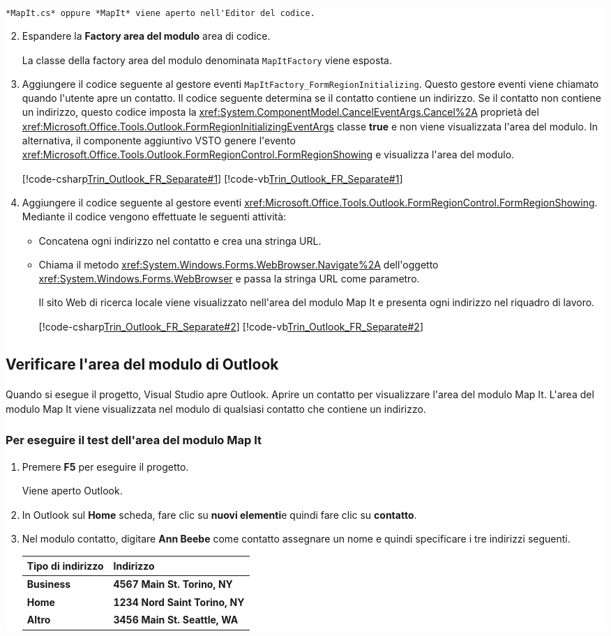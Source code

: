     *MapIt.cs* oppure *MapIt* viene aperto nell'Editor del codice.

2. Espandere la **Factory area del modulo** area di codice.

    La classe della factory area del modulo denominata `MapItFactory` viene esposta.

3. Aggiungere il codice seguente al gestore eventi `MapItFactory_FormRegionInitializing`. Questo gestore eventi viene chiamato quando l'utente apre un contatto. Il codice seguente determina se il contatto contiene un indirizzo. Se il contatto non contiene un indirizzo, questo codice imposta la <xref:System.ComponentModel.CancelEventArgs.Cancel%2A> proprietà del <xref:Microsoft.Office.Tools.Outlook.FormRegionInitializingEventArgs> classe **true** e non viene visualizzata l'area del modulo. In alternativa, il componente aggiuntivo VSTO genere l'evento <xref:Microsoft.Office.Tools.Outlook.FormRegionControl.FormRegionShowing> e visualizza l'area del modulo.

    [!code-csharp[Trin_Outlook_FR_Separate#1](../vsto/codesnippet/CSharp/Trin_Outlook_FR_Separate_O12/MapIt.cs#1)]
    [!code-vb[Trin_Outlook_FR_Separate#1](../vsto/codesnippet/VisualBasic/Trin_Outlook_FR_Separate_O12/MapIt.vb#1)]

4. Aggiungere il codice seguente al gestore eventi <xref:Microsoft.Office.Tools.Outlook.FormRegionControl.FormRegionShowing>. Mediante il codice vengono effettuate le seguenti attività:

   - Concatena ogni indirizzo nel contatto e crea una stringa URL.

   - Chiama il metodo <xref:System.Windows.Forms.WebBrowser.Navigate%2A> dell'oggetto <xref:System.Windows.Forms.WebBrowser> e passa la stringa URL come parametro.

     Il sito Web di ricerca locale viene visualizzato nell'area del modulo Map It e presenta ogni indirizzo nel riquadro di lavoro.

     [!code-csharp[Trin_Outlook_FR_Separate#2](../vsto/codesnippet/CSharp/Trin_Outlook_FR_Separate_O12/MapIt.cs#2)]
     [!code-vb[Trin_Outlook_FR_Separate#2](../vsto/codesnippet/VisualBasic/Trin_Outlook_FR_Separate_O12/MapIt.vb#2)]

## <a name="test-the-outlook-form-region"></a>Verificare l'area del modulo di Outlook
 Quando si esegue il progetto, Visual Studio apre Outlook. Aprire un contatto per visualizzare l'area del modulo Map It. L'area del modulo Map It viene visualizzata nel modulo di qualsiasi contatto che contiene un indirizzo.

### <a name="to-test-the-map-it-form-region"></a>Per eseguire il test dell'area del modulo Map It

1. Premere **F5** per eseguire il progetto.

     Viene aperto Outlook.

2. In Outlook sul **Home** scheda, fare clic su **nuovi elementi**e quindi fare clic su **contatto**.

3. Nel modulo contatto, digitare **Ann Beebe** come contatto assegnare un nome e quindi specificare i tre indirizzi seguenti.

    |Tipo di indirizzo|Indirizzo|
    |------------------|-------------|
    |**Business**|**4567 Main St. Torino, NY**|
    |**Home**|**1234 Nord Saint Torino, NY**|
    |**Altro**|**3456 Main St. Seattle, WA**|

